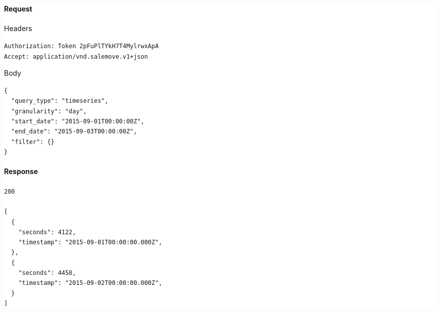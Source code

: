 #### Request

Headers
```
Authorization: Token 2pFuPlTYkH7T4MylrwxApA
Accept: application/vnd.salemove.v1+json
```

Body
```
{
  "query_type": "timeseries",
  "granularity": "day",
  "start_date": "2015-09-01T00:00:00Z",
  "end_date": "2015-09-03T00:00:00Z",
  "filter": {}
}
```

#### Response
```
200

[
  {
    "seconds": 4122,
    "timestamp": "2015-09-01T00:00:00.000Z",
  },
  {
    "seconds": 4458,
    "timestamp": "2015-09-02T00:00:00.000Z",
  }
]
```


